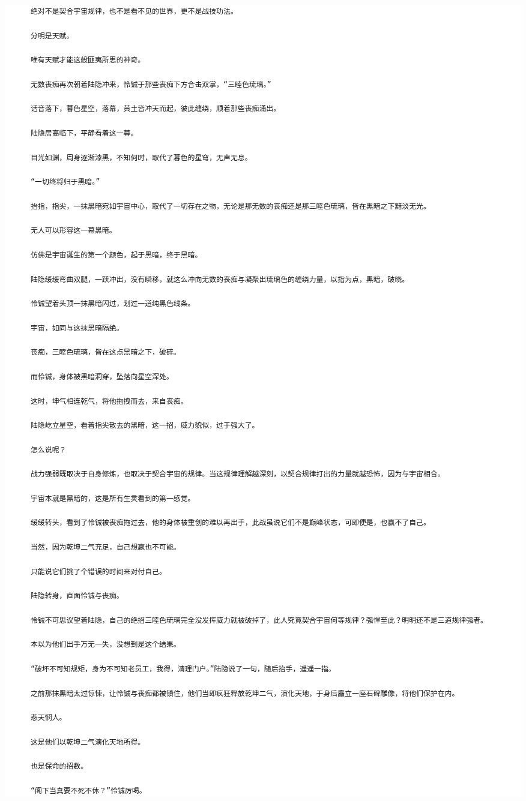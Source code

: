           绝对不是契合宇宙规律，也不是看不见的世界，更不是战技功法。
      
          分明是天赋。
      
          唯有天赋才能这般匪夷所思的神奇。
      
          无数丧痴再次朝着陆隐冲来，怜铖于那些丧痴下方合击双掌，“三睦色琉璃。”
      
          话音落下，暮色星空，落幕，黄土皆冲天而起，彼此缠绕，顺着那些丧痴涌出。
      
          陆隐居高临下，平静看着这一幕。
      
          目光如渊，周身逐渐漆黑，不知何时，取代了暮色的星穹，无声无息。
      
          “一切终将归于黑暗。”
      
          抬指，指尖，一抹黑暗宛如宇宙中心，取代了一切存在之物，无论是那无数的丧痴还是那三睦色琉璃，皆在黑暗之下黯淡无光。
      
          无人可以形容这一幕黑暗。
      
          仿佛是宇宙诞生的第一个颜色，起于黑暗，终于黑暗。
      
          陆隐缓缓弯曲双腿，一跃冲出，没有瞬移，就这么冲向无数的丧痴与凝聚出琉璃色的缠绕力量，以指为点，黑暗，破晓。
      
          怜铖望着头顶一抹黑暗闪过，划过一道纯黑色线条。
      
          宇宙，如同与这抹黑暗隔绝。
      
          丧痴，三睦色琉璃，皆在这点黑暗之下，破碎。
      
          而怜铖，身体被黑暗洞穿，坠落向星空深处。
      
          这时，坤气相连乾气，将他拖拽而去，来自丧痴。
      
          陆隐屹立星空，看着指尖散去的黑暗，这一招，威力貌似，过于强大了。
      
          怎么说呢？
      
          战力强弱既取决于自身修炼，也取决于契合宇宙的规律。当这规律理解越深刻，以契合规律打出的力量就越恐怖，因为与宇宙相合。
      
          宇宙本就是黑暗的，这是所有生灵看到的第一感觉。
      
          缓缓转头，看到了怜铖被丧痴拖过去，他的身体被重创的难以再出手，此战虽说它们不是巅峰状态，可即便是，也赢不了自己。
      
          当然，因为乾坤二气充足，自己想赢也不可能。
      
          只能说它们挑了个错误的时间来对付自己。
      
          陆隐转身，直面怜铖与丧痴。
      
          怜铖不可思议望着陆隐，自己的绝招三睦色琉璃完全没发挥威力就被破掉了，此人究竟契合宇宙何等规律？强悍至此？明明还不是三道规律强者。
      
          本以为他们出手万无一失，没想到是这个结果。
      
          “破坏不可知规矩，身为不可知老员工，我得，清理门户。”陆隐说了一句，随后抬手，遥遥一指。
      
          之前那抹黑暗太过惊悚，让怜铖与丧痴都被镇住，他们当即疯狂释放乾坤二气，演化天地，于身后矗立一座石碑雕像，将他们保护在内。
      
          悲天悯人。
      
          这是他们以乾坤二气演化天地所得。
      
          也是保命的招数。
      
          “阁下当真要不死不休？”怜铖厉喝。
      